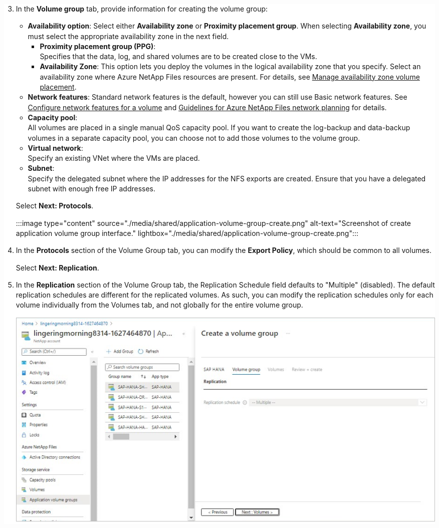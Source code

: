 3. In the **Volume group** tab, provide information for creating the volume group:

    * **Availability option**:
        Select either **Availability zone** or **Proximity placement group**. 
        When selecting **Availability zone**, you must select the appropriate availability zone in the next field. 
        * **Proximity placement group (PPG)**:  
            Specifies that the data, log, and shared volumes are to be created close to the VMs.
        * **Availability Zone**: 
            This option lets you deploy the volumes in the logical availability zone that you specify. Select an availability zone where Azure NetApp Files resources are present. For details, see [Manage availability zone volume placement](manage-availability-zone-volume-placement.md).
    * **Network features**: 
        Standard network features is the default, however you can still use Basic network features. 
        See [Configure network features for a volume](configure-network-features.md) and [Guidelines for Azure NetApp Files network planning](azure-netapp-files-network-topologies.md) for details.
    * **Capacity pool**:  
        All volumes are placed in a single manual QoS capacity pool. 
        If you want to create the log-backup and data-backup volumes in a separate capacity pool, you can choose not to add those volumes to the volume group.
    * **Virtual network**:  
        Specify an existing VNet where the VMs are placed. 
    * **Subnet**:  
        Specify the delegated subnet where the IP addresses for the NFS exports are created. Ensure that you have a delegated subnet with enough free IP addresses.
    
    Select **Next: Protocols**. 

    :::image type="content" source="./media/shared/application-volume-group-create.png" alt-text="Screenshot of create application volume group interface." lightbox="./media/shared/application-volume-group-create.png":::

4. In the **Protocols** section of the Volume Group tab, you can modify the **Export Policy**, which should be common to all volumes.

    Select **Next: Replication**.

5. In the **Replication** section of the Volume Group tab, the Replication Schedule field defaults to "Multiple" (disabled). The default replication schedules are different for the replicated volumes. As such, you can modify the replication schedules only for each volume individually from the Volumes tab, and not globally for the entire volume group. 

    [ ![Screenshot that shows Multiple field is disabled in Create a Volume Group page.](./media/application-volume-group-disaster-recovery/application-cross-region-multiple-disabled.png) ](./media/application-volume-group-disaster-recovery/application-cross-region-multiple-disabled.png#lightbox)
